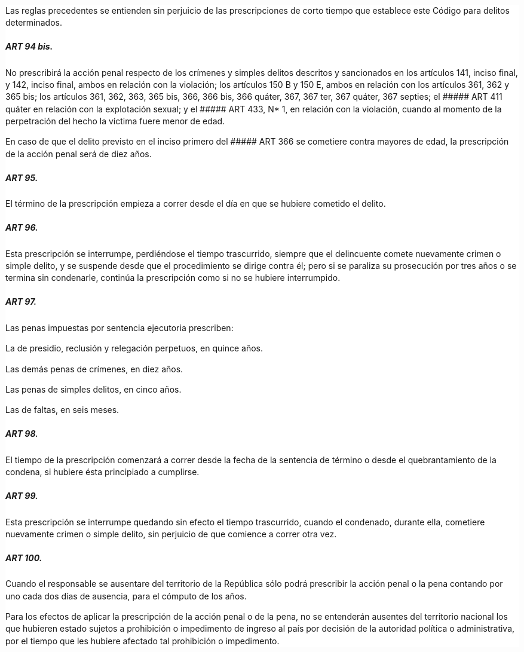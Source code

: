 Las reglas precedentes se entienden sin perjuicio de las prescripciones de corto tiempo que establece este Código para delitos determinados.

##### ART 94 bis.

No prescribirá la acción penal respecto de los crímenes y simples delitos descritos y sancionados en los artículos 141, inciso final, y 142, inciso final, ambos en relación con la violación; los artículos 150 B y 150 E, ambos en relación con los artículos 361, 362 y 365 bis; los artículos 361, 362, 363, 365 bis, 366, 366 bis, 366 quáter, 367, 367 ter, 367 quáter, 367 septies; el ##### ART 411 quáter en relación con la explotación sexual; y el ##### ART 433, N* 1, en relación con la violación, cuando al momento de la perpetración del hecho la víctima fuere menor de edad.

En caso de que el delito previsto en el inciso primero del ##### ART 366 se cometiere contra mayores de edad, la prescripción de la acción penal será de diez años.

##### ART 95.

El término de la prescripción empieza a correr desde el día en que se hubiere cometido el delito.

##### ART 96.

Esta prescripción se interrumpe, perdiéndose el tiempo trascurrido, siempre que el delincuente comete nuevamente crimen o simple delito, y se suspende desde que el procedimiento se dirige contra él; pero si se paraliza su prosecución por tres años o se termina sin condenarle, continúa la prescripción como si no se hubiere interrumpido.

##### ART 97.

Las penas impuestas por sentencia ejecutoria prescriben:

La de presidio, reclusión y relegación perpetuos, en quince años.

Las demás penas de crímenes, en diez años.

Las penas de simples delitos, en cinco años.

Las de faltas, en seis meses.

##### ART 98.

El tiempo de la prescripción comenzará a correr desde la fecha de la sentencia de término o desde el quebrantamiento de la condena, si hubiere ésta principiado a cumplirse.

##### ART 99.

Esta prescripción se interrumpe quedando sin efecto el tiempo trascurrido, cuando el condenado, durante ella, cometiere nuevamente crimen o simple delito, sin perjuicio de que comience a correr otra vez.

##### ART 100.

Cuando el responsable se ausentare del territorio de la República sólo podrá prescribir la acción penal o la pena contando por uno cada dos días de ausencia, para el cómputo de los años.

Para los efectos de aplicar la prescripción de la acción penal o de la pena, no se entenderán ausentes del territorio nacional los que hubieren estado sujetos a prohibición o impedimento de ingreso al país por decisión de la autoridad política o administrativa, por el tiempo que les hubiere afectado tal prohibición o impedimento.
